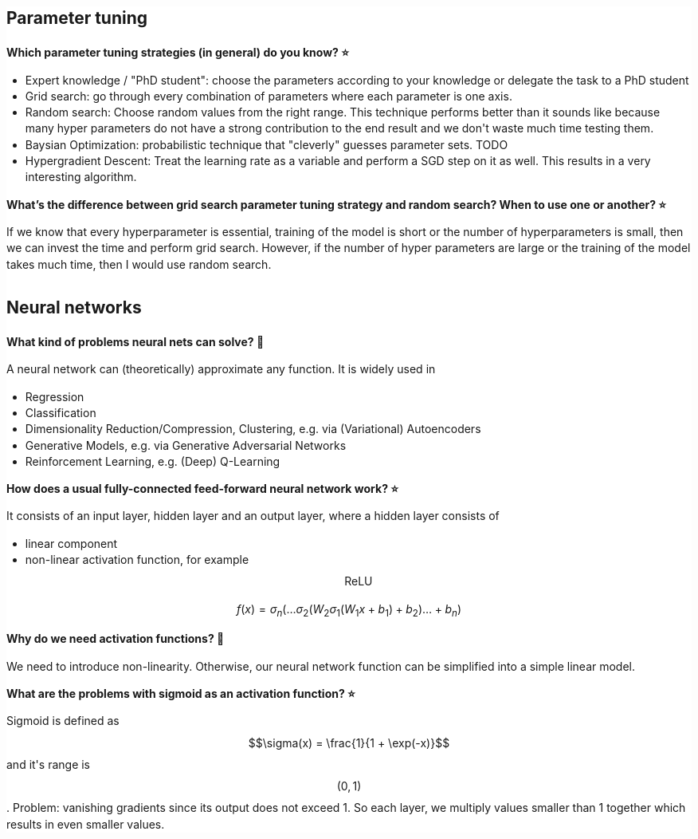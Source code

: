 ## Parameter tuning

**Which parameter tuning strategies (in general) do you know? ‍⭐️**

- Expert knowledge / "PhD student": choose the parameters according to your knowledge or delegate the task to a PhD student
- Grid search: go through every combination of parameters where each parameter is one axis.
- Random search: Choose random values from the right range. This technique performs better than it sounds like because many hyper parameters do not have a strong contribution to the end result and we don't waste much time testing them.
- Baysian Optimization: probabilistic technique that "cleverly" guesses parameter sets. TODO
- Hypergradient Descent: Treat the learning rate as a variable and perform a SGD step on it as well. This results in a very interesting algorithm.

**What’s the difference between grid search parameter tuning strategy and random search? When to use one or another? ‍⭐️**

If we know that every hyperparameter is essential, training of the model is short or the number of hyperparameters is small, then we can invest the time and perform grid search. However, if the number of hyper parameters are large or the training of the model takes much time, then I would use random search.

## Neural networks

**What kind of problems neural nets can solve? 👶**

A neural network can (theoretically) approximate any function. It is widely used in

- Regression
- Classification
- Dimensionality Reduction/Compression, Clustering, e.g. via (Variational) Autoencoders
- Generative Models, e.g. via Generative Adversarial Networks
- Reinforcement Learning, e.g. (Deep) Q-Learning

**How does a usual fully-connected feed-forward neural network work? ‍⭐️**

It consists of an input layer, hidden layer and an output layer, where a hidden layer consists of

- linear component
- non-linear activation function, for example $$\text{ReLU}$$

$$
f(x) = \sigma_n( \ldots \sigma_2(W_2 \sigma_1(W_1 x + b_1) + b_2) \ldots + b_n)
$$

**Why do we need activation functions? 👶**

We need to introduce non-linearity. Otherwise, our neural network function can be simplified into a simple linear model.

**What are the problems with sigmoid as an activation function? ‍⭐️**

Sigmoid is defined as $$\sigma(x) = \frac{1}{1 + \exp(-x)}$$ and it's range is $$(0, 1)$$. Problem: vanishing gradients since its output does not exceed 1. So each layer, we multiply values smaller than 1 together which results in even smaller values.

